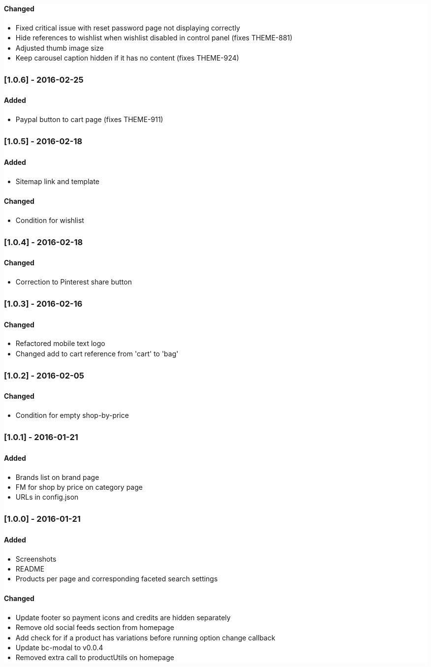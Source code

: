 #### Changed
- Fixed critical issue with reset password page not displaying correctly
- Hide references to wishlist when wishlist disabled in control panel
  (fixes THEME-881)
- Adjusted thumb image size
- Keep carousel caption hidden if it has no content (fixes THEME-924)

### [1.0.6] - 2016-02-25
#### Added
- Paypal button to cart page (fixes THEME-911)

### [1.0.5] - 2016-02-18
#### Added
- Sitemap link and template

#### Changed
- Condition for wishlist

### [1.0.4] - 2016-02-18
#### Changed
- Correction to Pinterest share button

### [1.0.3] - 2016-02-16
#### Changed
- Refactored mobile text logo
- Changed add to cart reference from 'cart' to 'bag'

### [1.0.2] - 2016-02-05
#### Changed
- Condition for empty shop-by-price

### [1.0.1] - 2016-01-21
#### Added
- Brands list on brand page
- FM for shop by price on category page
- URLs in config.json


### [1.0.0] - 2016-01-21
#### Added
- Screenshots
- README
- Products per page and corresponding faceted search settings

#### Changed
- Update footer so payment icons and credits are hidden separately
- Remove old social feeds section from homepage
- Add check for if a product has variations before running option change callback
- Update bc-modal to v0.0.4
- Removed extra call to productUtils on homepage
